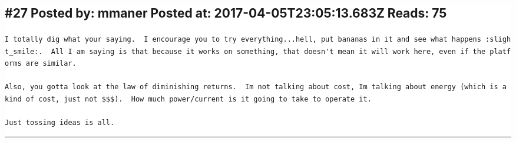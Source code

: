 ## \#27 Posted by: mmaner Posted at: 2017-04-05T23:05:13.683Z Reads: 75

```
I totally dig what your saying.  I encourage you to try everything...hell, put bananas in it and see what happens :slight_smile:.  All I am saying is that because it works on something, that doesn't mean it will work here, even if the platforms are similar.  

Also, you gotta look at the law of diminishing returns.  Im not talking about cost, Im talking about energy (which is a kind of cost, just not $$$).  How much power/current is it going to take to operate it.  

Just tossing ideas is all.
```

---
